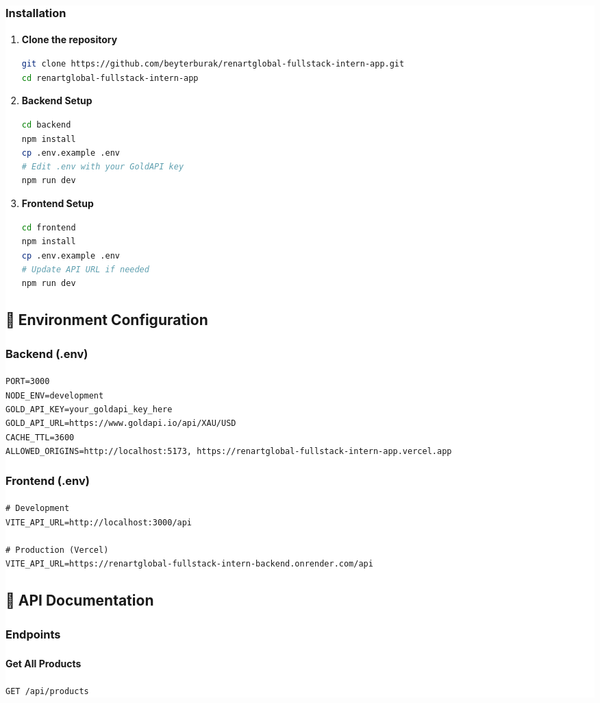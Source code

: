 ### Installation

1. **Clone the repository**
   ```bash
   git clone https://github.com/beyterburak/renartglobal-fullstack-intern-app.git
   cd renartglobal-fullstack-intern-app
   ```

2. **Backend Setup**
   ```bash
   cd backend
   npm install
   cp .env.example .env
   # Edit .env with your GoldAPI key
   npm run dev
   ```

3. **Frontend Setup**
   ```bash
   cd frontend
   npm install
   cp .env.example .env
   # Update API URL if needed
   npm run dev
   ```

## 🔧 Environment Configuration

### Backend (.env)
```env
PORT=3000
NODE_ENV=development
GOLD_API_KEY=your_goldapi_key_here
GOLD_API_URL=https://www.goldapi.io/api/XAU/USD
CACHE_TTL=3600
ALLOWED_ORIGINS=http://localhost:5173, https://renartglobal-fullstack-intern-app.vercel.app
```

### Frontend (.env)
```env
# Development
VITE_API_URL=http://localhost:3000/api

# Production (Vercel)
VITE_API_URL=https://renartglobal-fullstack-intern-backend.onrender.com/api
```

## 📡 API Documentation

### Endpoints

#### Get All Products
```http
GET /api/products
```
